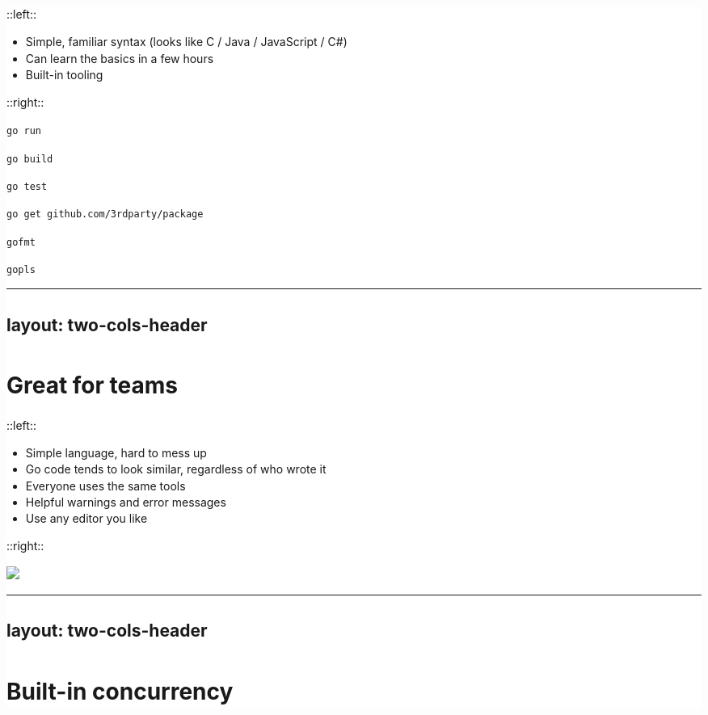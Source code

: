 ::left::

- Simple, familiar syntax (looks like C / Java / JavaScript / C#)
- Can learn the basics in a few hours
- Built-in tooling

::right::

```bash
go run
```

```bash
go build
```

```bash
go test
```

```bash
go get github.com/3rdparty/package
```

```bash
gofmt
```

```bash
gopls
```



---
layout: two-cols-header
---

# Great for teams

::left::

- Simple language, hard to mess up
- Go code tends to look similar, regardless of who wrote it
- Everyone uses the same tools
- Helpful warnings and error messages
- Use any editor you like

::right::

<img src="/ide_help.png"/>

---
layout: two-cols-header
---

# Built-in concurrency
